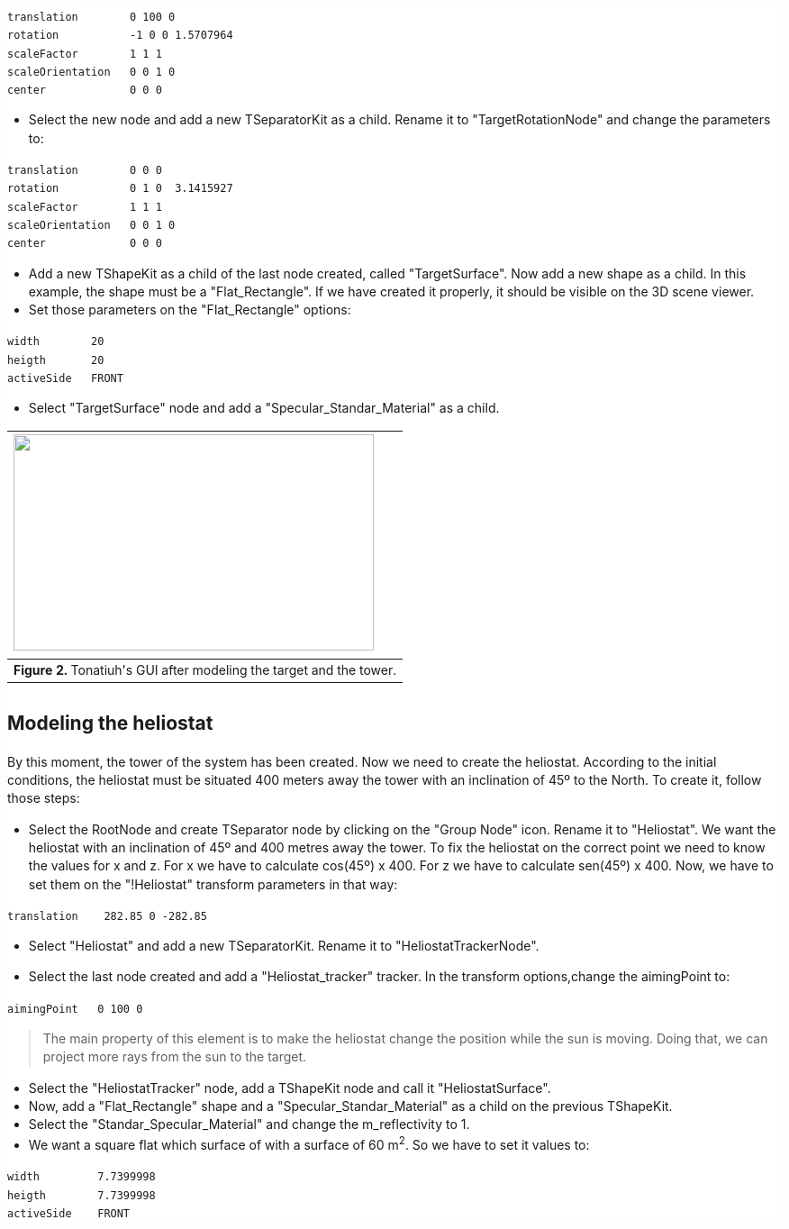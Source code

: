 ```
translation        0 100 0
rotation           -1 0 0 1.5707964
scaleFactor        1 1 1 
scaleOrientation   0 0 1 0 
center             0 0 0 
```

  * Select the new node and add a new TSeparatorKit as a child. Rename it to "TargetRotationNode" and change the parameters to:
```
translation        0 0 0
rotation           0 1 0  3.1415927
scaleFactor        1 1 1 
scaleOrientation   0 0 1 0 
center             0 0 0 
```
  * Add a new TShapeKit as a child of the last node created, called "TargetSurface". Now add a new shape as a child. In this example, the shape must be a "Flat\_Rectangle". If we have created it properly, it should be visible on the 3D scene viewer.
  * Set those parameters on the "Flat\_Rectangle" options:
```
width        20
heigth       20
activeSide   FRONT
```
  * Select "TargetSurface" node and add a "Specular\_Standar\_Material" as a child.

|<a href='https://picasaweb.google.com/lh/photo/uiDtAvD00LfqhEY273bOOw?full-exif=true'><img src='https://lh4.googleusercontent.com/-BLQv-KY_p6U/To2CkTqlXDI/AAAAAAAAA9E/Y8K0OQvIQ8s/s640/TowerImage2.png' height='240' width='400' /></a>|
|:---------------------------------------------------------------------------------------------------------------------------------------------------------------------------------------------------------------------------------------|
| **Figure 2.** Tonatiuh's GUI after modeling the target and the tower.                                                                                                                                                                  |

## Modeling the heliostat ##

By this moment, the tower of the system has been created. Now we need to create the heliostat. According to the initial conditions, the heliostat must be situated 400 meters away the tower with an inclination of 45º to the North. To create it, follow those steps:
  * Select the RootNode and create TSeparator node by clicking on the "Group Node" icon. Rename it to "Heliostat". We want the heliostat with an inclination of 45º and 400 metres away the tower. To fix the heliostat on the correct point we need to know the values for x and z. For x we have to calculate cos(45º) x 400. For z we have to calculate sen(45º) x 400. Now, we have to set them on the "!Heliostat" transform parameters in that way:
```
translation    282.85 0 -282.85
```

  * Select "Heliostat" and add a new TSeparatorKit. Rename it to "HeliostatTrackerNode".

  * Select the last node created and add a "Heliostat\_tracker" tracker. In the transform options,change the aimingPoint to:
```
aimingPoint   0 100 0
```
> The main property of this element is to make the heliostat change the position  while the sun is moving. Doing that, we can project more rays from the sun to the target.
  * Select the "HeliostatTracker" node, add a TShapeKit node and call it "HeliostatSurface".
  * Now, add a "Flat\_Rectangle" shape and a "Specular\_Standar\_Material" as a child on the previous TShapeKit.
  * Select the "Standar\_Specular\_Material" and change the m\_reflectivity to 1.
  * We want a square flat which surface of with a surface of 60 m<sup>2</sup>. So we have to set it values to:
```
width         7.7399998
heigth        7.7399998
activeSide    FRONT
```
